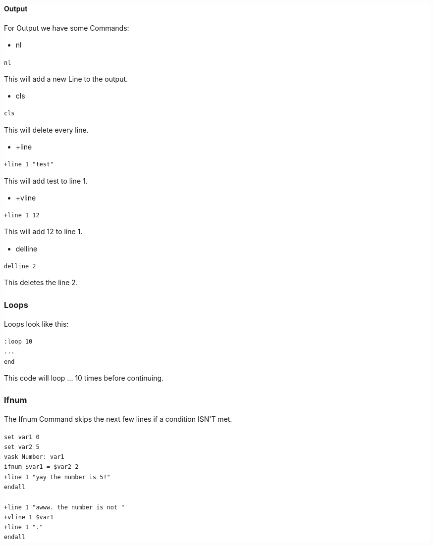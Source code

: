 

#### Output
For Output we have some Commands: 

* nl
```
nl
```
This will add a new Line to the output.  
  
* cls
```
cls
```
This will delete every line.  
  
* +line
```
+line 1 "test"
```
This will add test to line 1.  
  
* +vline
```
+line 1 12
```
This will add 12 to line 1.  
  
* delline
```
delline 2
```
This deletes the line 2.  
  
   
   
### Loops
Loops look like this:  
```
:loop 10
...
end
```
This code will loop ... 10 times before continuing.
  
  
   
### Ifnum
The Ifnum Command skips the next few lines if a condition ISN'T met.  
```
set var1 0
set var2 5
vask Number: var1
ifnum $var1 = $var2 2
+line 1 "yay the number is 5!"
endall

+line 1 "awww. the number is not "
+vline 1 $var1
+line 1 "."
endall

``` 
  